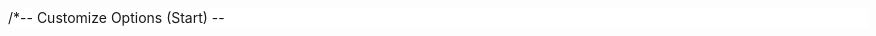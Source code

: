<?xml version="1.0" encoding="UTF-8" ?>
<!DOCTYPE html>
<html b:css='false' b:defaultwidgetversion='2' b:layoutsVersion='3' b:responsive='true' b:templateVersion='1.0.0' expr:class='data:blog.languageDirection' expr:dir='data:blog.languageDirection' expr:lang='data:blog.localeUnderscoreDelimited' xmlns='http://www.w3.org/1999/xhtml' xmlns:b='http://www.google.com/2005/gml/b' xmlns:data='http://www.google.com/2005/gml/data' xmlns:expr='http://www.google.com/2005/gml/expr'>
<head>
<b:include name='theme-head'/>
<b:if cond='!data:view.isLayoutMode'>
<b:skin version='1.0.0'><![CDATA[/*
-----------------------------------------------
devsoffice Template Style
Name:         devsoffice
Version:      1.0.0 - Free
Author:       devsoffice
Author Url:   https://devsoffice.com/
-----------------------------------------------*/

/*-- Customize Options (Start) --
<Variable name="keycolor" description="Main Color" type="color" default="#f12f3f" value="#f12f3f"/>
<Group description="Theme Options" selector="body">
    <Variable name="boxed" description="Boxed Mode" type="length" default="0px" min="0px" max="1px" value="0px"/>
    <Variable name="sidebar" description="Left Sidebar" type="length" default="0px" min="0px" max="1px" value="0px"/>
    <Variable name="fixedmenu" description="Fixed Menu" type="length" default="1px" min="0px" max="1px" value="1px"/>
    <Variable name="fixedsidebar" description="Fixed Sidebar" type="length" default="1px" min="0px" max="1px" value="1px"/>
</Group>
<Group description="Widths" selector="body">
    <Variable name="row.width" description="Container Width" type="length" default="1073px" min="970px" max="1094px" value="1073px"/>
    <Variable name="sidebar.width" description="Sidebar Width" type="length" default="320px" min="250px" max="336px" value="320px"/>
</Group>
<Group description="Fonts" selector="body">
    <Variable name="main.font" description="Main Font" type="font" family="Montserrat" default="normal 400 14px $(family)" value="normal 400 14px $(family)"/>
    <Variable name="menu.font" description="Menu Font" type="font" family="Montserrat" default="normal 400 14px $(family)" value="normal 400 14px $(family)"/>
    <Variable name="title.font" description="Title Font" type="font" family="Montserrat" default="normal 400 14px $(family)" value="normal 400 14px $(family)"/>
    <Variable name="text.font" description="Text Font" type="font" family="Montserrat" default="normal 400 14px $(family)" value="normal 400 14px $(family)"/>
</Group>
<Group description="Background" selector="body">
	<Variable name="background.color" description="Body Background (Boxed)" type="color" default="#e5e6e7"  value="#e5e6e7"/>
    <Variable name="outer.bg" description="Outer Background" type="color" default="#f4f4f4"  value="#f4f4f4"/>
	<Variable name="widget.bg" description="Widget Background" type="color" default="#ffffff" value="#ffffff"/>
    <Variable name="border.color" description="Border Color" type="color" default="#f5f5f5"  value="#f5f5f5"/>
</Group>
<Group description="Colors" selector="body">
    <Variable name="main.color" description="Main Color" type="color" default="#f12f3f" value="#f12f3f"/>
    <Variable name="title.color" description="Title Color" type="color" default="#222222" value="#222222"/>
    <Variable name="title.hover.color" description="Title Hover Color" type="color" default="$(main.color)" value="#f12f3f"/>